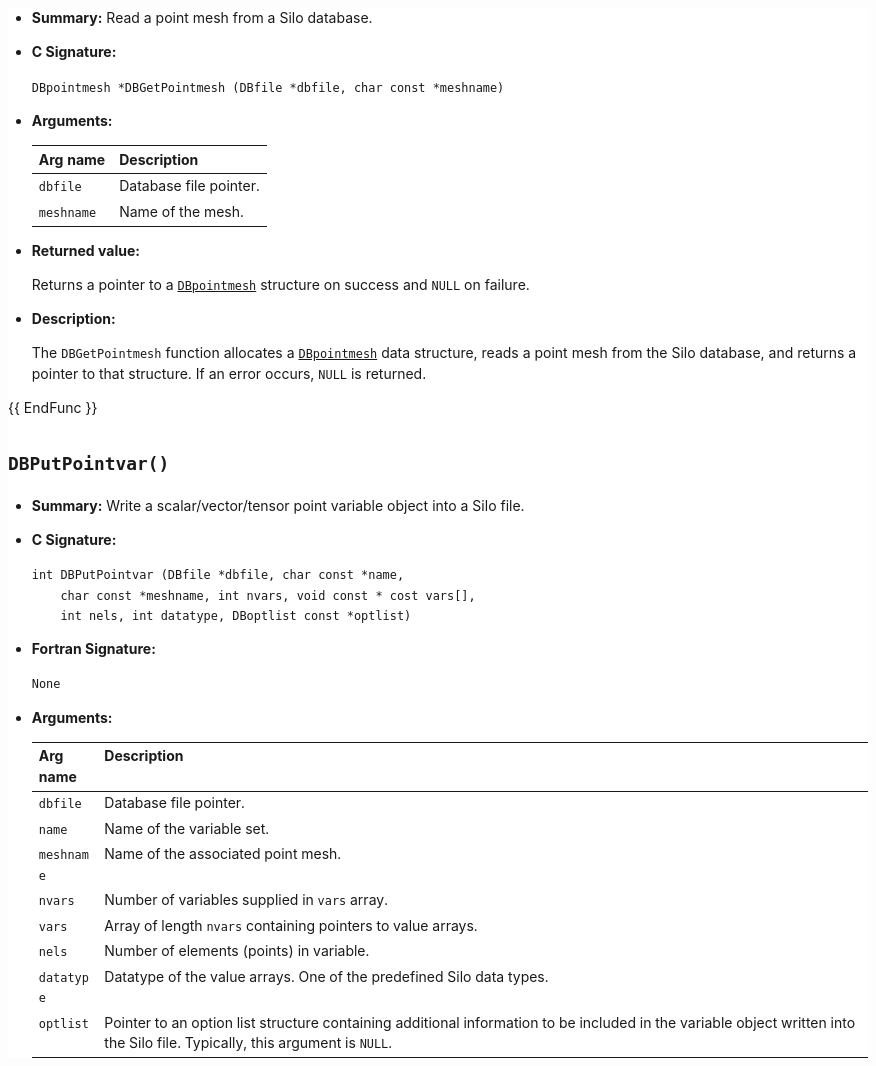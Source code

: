 * **Summary:** Read a point mesh from a Silo database.

* **C Signature:**

  ```
  DBpointmesh *DBGetPointmesh (DBfile *dbfile, char const *meshname)
  ```

* **Arguments:**

  Arg name | Description
  :---|:---
  `dbfile` | Database file pointer.
  `meshname` | Name of the mesh.

* **Returned value:**

  Returns a pointer to a [`DBpointmesh`](./header.md#dbpointmesh) structure on success and `NULL` on failure.

* **Description:**

  The `DBGetPointmesh` function allocates a [`DBpointmesh`](./header.md#dbpointmesh) data structure, reads a point mesh from the Silo database, and returns a pointer to that structure.
  If an error occurs, `NULL` is returned.

{{ EndFunc }}

## `DBPutPointvar()`

* **Summary:** Write a scalar/vector/tensor point variable object into a Silo file.

* **C Signature:**

  ```
  int DBPutPointvar (DBfile *dbfile, char const *name,
      char const *meshname, int nvars, void const * cost vars[],
      int nels, int datatype, DBoptlist const *optlist)
  ```

* **Fortran Signature:**

  ```
  None
  ```

* **Arguments:**

  Arg name | Description
  :---|:---
  `dbfile` | Database file pointer.
  `name` | Name of the variable set.
  `meshname` | Name of the associated point mesh.
  `nvars` | Number of variables supplied in `vars` array.
  `vars` | Array of length `nvars` containing pointers to value arrays.
  `nels` | Number of elements (points) in variable.
  `datatype` | Datatype of the value arrays. One of the predefined Silo data types.
  `optlist` | Pointer to an option list structure containing additional information to be included in the variable object written into the Silo file. Typically, this argument is `NULL`.
